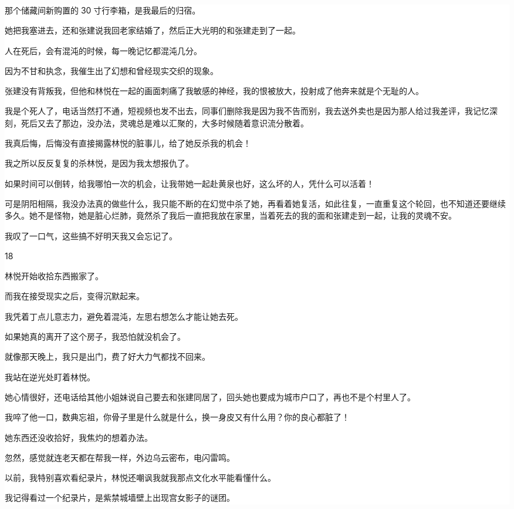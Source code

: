 
那个储藏间新购置的 30 寸行李箱，是我最后的归宿。


她把我塞进去，还和张建说我回老家结婚了，然后正大光明的和张建走到了一起。


人在死后，会有混沌的时候，每一晚记忆都混沌几分。


因为不甘和执念，我催生出了幻想和曾经现实交织的现象。


张建没有背叛我，但他和林悦在一起的画面刺痛了我敏感的神经，我的恨被放大，投射成了他奔来就是个无耻的人。


我是个死人了，电话当然打不通，短视频也发不出去，同事们删除我是因为我不告而别，我去送外卖也是因为那人给过我差评，我记忆深刻，死后又去了那边，没办法，灵魂总是难以汇聚的，大多时候随着意识流分散着。


我真后悔，后悔没有直接揭露林悦的脏事儿，给了她反杀我的机会！


我之所以反反复复的杀林悦，是因为我太想报仇了。


如果时间可以倒转，给我哪怕一次的机会，让我带她一起赴黄泉也好，这么坏的人，凭什么可以活着！


可是阴阳相隔，我没办法真的做些什么，我只能不断的在幻觉中杀了她，再看着她复活，如此往复，一直重复这个轮回，也不知道还要继续多久。她不是怪物，她是脏心烂肺，竟然杀了我后一直把我放在家里，当着死去的我的面和张建走到一起，让我的灵魂不安。


我叹了一口气，这些搞不好明天我又会忘记了。


18


林悦开始收拾东西搬家了。


而我在接受现实之后，变得沉默起来。


我凭着丁点儿意志力，避免着混沌，左思右想怎么才能让她去死。


如果她真的离开了这个房子，我恐怕就没机会了。


就像那天晚上，我只是出门，费了好大力气都找不回来。


我站在逆光处盯着林悦。


她心情很好，还电话给其他小姐妹说自己要去和张建同居了，回头她也要成为城市户口了，再也不是个村里人了。


我啐了他一口，数典忘祖，你骨子里是什么就是什么，换一身皮又有什么用？你的良心都脏了！


她东西还没收拾好，我焦灼的想着办法。


忽然，感觉就连老天都在帮我一样，外边乌云密布，电闪雷鸣。


以前，我特别喜欢看纪录片，林悦还嘲讽我就我那点文化水平能看懂什么。


我记得看过一个纪录片，是紫禁城墙壁上出现宫女影子的谜团。
